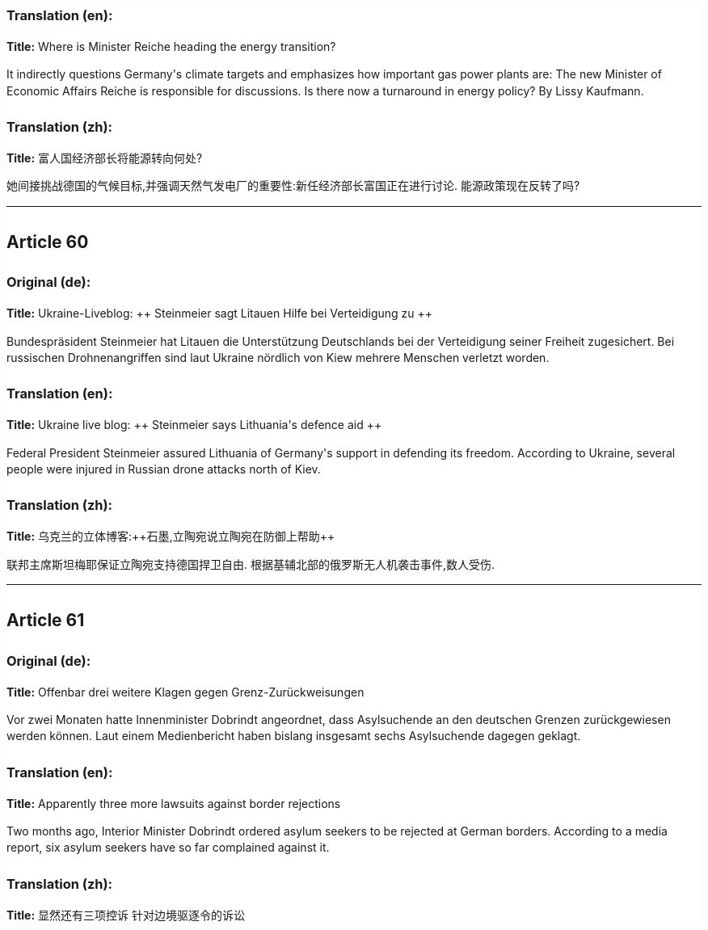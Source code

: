 ### Translation (en):
**Title:** Where is Minister Reiche heading the energy transition?

It indirectly questions Germany's climate targets and emphasizes how important gas power plants are: The new Minister of Economic Affairs Reiche is responsible for discussions. Is there now a turnaround in energy policy? By Lissy Kaufmann.

### Translation (zh):
**Title:** 富人国经济部长将能源转向何处?

她间接挑战德国的气候目标,并强调天然气发电厂的重要性:新任经济部长富国正在进行讨论. 能源政策现在反转了吗?

---

## Article 60
### Original (de):
**Title:** Ukraine-Liveblog: ++ Steinmeier sagt Litauen Hilfe bei Verteidigung zu ++

Bundespräsident Steinmeier hat Litauen die Unterstützung Deutschlands bei der Verteidigung seiner Freiheit zugesichert. Bei russischen Drohnenangriffen sind laut Ukraine nördlich von Kiew mehrere Menschen verletzt worden.

### Translation (en):
**Title:** Ukraine live blog: ++ Steinmeier says Lithuania's defence aid ++

Federal President Steinmeier assured Lithuania of Germany's support in defending its freedom. According to Ukraine, several people were injured in Russian drone attacks north of Kiev.

### Translation (zh):
**Title:** 乌克兰的立体博客:++石墨,立陶宛说立陶宛在防御上帮助++

联邦主席斯坦梅耶保证立陶宛支持德国捍卫自由. 根据基辅北部的俄罗斯无人机袭击事件,数人受伤.

---

## Article 61
### Original (de):
**Title:** Offenbar drei weitere Klagen gegen Grenz-Zurückweisungen

Vor zwei Monaten hatte Innenminister Dobrindt angeordnet, dass Asylsuchende an den deutschen Grenzen zurückgewiesen werden können. Laut einem Medienbericht haben bislang insgesamt sechs Asylsuchende dagegen geklagt.

### Translation (en):
**Title:** Apparently three more lawsuits against border rejections

Two months ago, Interior Minister Dobrindt ordered asylum seekers to be rejected at German borders. According to a media report, six asylum seekers have so far complained against it.

### Translation (zh):
**Title:** 显然还有三项控诉 针对边境驱逐令的诉讼
